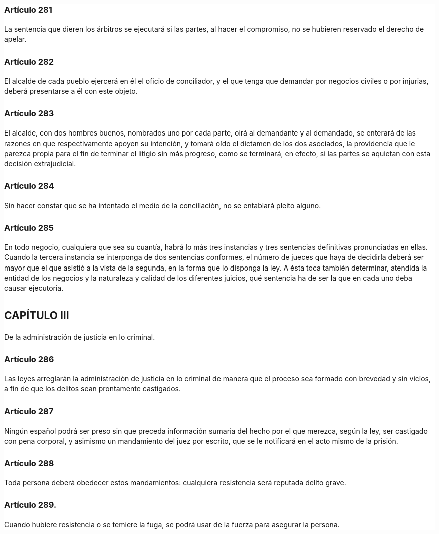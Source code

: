 ### Artículo 281
La sentencia que dieren los árbitros se ejecutará si las partes, al hacer el compromiso, no 
se hubieren reservado el derecho de apelar. 

### Artículo 282
El alcalde de cada pueblo ejercerá en él el oficio de conciliador, y el que tenga que 
demandar por negocios civiles o por injurias, deberá presentarse a él con este objeto. 

### Artículo 283
El alcalde, con dos hombres buenos, nombrados uno por cada parte, oirá al demandante 
y al demandado, se enterará de las razones en que respectivamente apoyen su intención, 
y tomará oído el dictamen de los dos asociados, la providencia que le parezca propia 
para el fin de terminar el litigio sin más progreso, como se terminará, en efecto, si las 
partes se aquietan con esta decisión extrajudicial. 

### Artículo 284
Sin hacer constar que se ha intentado el medio de la conciliación, no se entablará pleito 
alguno. 

### Artículo 285
En todo negocio, cualquiera que sea su cuantía, habrá lo más tres instancias y tres 
sentencias definitivas pronunciadas en ellas. Cuando la tercera instancia se interponga de 
dos sentencias conformes, el número de jueces que haya de decidirla deberá ser mayor 
que el que asistió a la vista de la segunda, en la forma que lo disponga la ley. A ésta toca 
también determinar, atendida la entidad de los negocios y la naturaleza y calidad de los 
diferentes juicios, qué sentencia ha de ser la que en cada uno deba causar ejecutoria. 

## CAPÍTULO III 
De la administración de justicia en lo criminal. 

### Artículo 286
Las leyes arreglarán la administración de justicia en lo criminal de manera que el proceso 
sea formado con brevedad y sin vicios, a fin de que los delitos sean prontamente 
castigados. 

### Artículo 287
Ningún español podrá ser preso sin que preceda información sumaria del hecho por el 
que merezca, según la ley, ser castigado con pena corporal, y asimismo un mandamiento 
del juez por escrito, que se le notificará en el acto mismo de la prisión. 

### Artículo 288
Toda persona deberá obedecer estos mandamientos: cualquiera resistencia será 
reputada delito grave. 

### Artículo 289. 
Cuando hubiere resistencia o se temiere la fuga, se podrá usar de la fuerza para asegurar 
la persona. 
